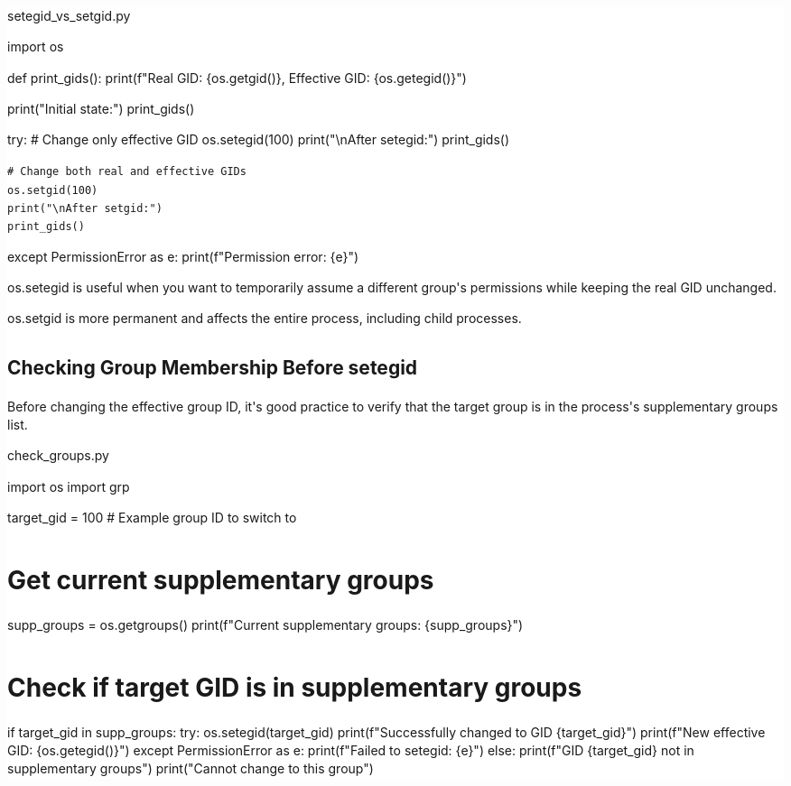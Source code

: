 setegid_vs_setgid.py
  

import os

def print_gids():
    print(f"Real GID: {os.getgid()}, Effective GID: {os.getegid()}")

print("Initial state:")
print_gids()

try:
    # Change only effective GID
    os.setegid(100)
    print("\nAfter setegid:")
    print_gids()
    
    # Change both real and effective GIDs
    os.setgid(100)
    print("\nAfter setgid:")
    print_gids()

except PermissionError as e:
    print(f"Permission error: {e}")

os.setegid is useful when you want to temporarily assume a
different group's permissions while keeping the real GID unchanged.

os.setgid is more permanent and affects the entire process,
including child processes.

## Checking Group Membership Before setegid

Before changing the effective group ID, it's good practice to verify that the
target group is in the process's supplementary groups list.

check_groups.py
  

import os
import grp

target_gid = 100  # Example group ID to switch to

# Get current supplementary groups
supp_groups = os.getgroups()
print(f"Current supplementary groups: {supp_groups}")

# Check if target GID is in supplementary groups
if target_gid in supp_groups:
    try:
        os.setegid(target_gid)
        print(f"Successfully changed to GID {target_gid}")
        print(f"New effective GID: {os.getegid()}")
    except PermissionError as e:
        print(f"Failed to setegid: {e}")
else:
    print(f"GID {target_gid} not in supplementary groups")
    print("Cannot change to this group")
